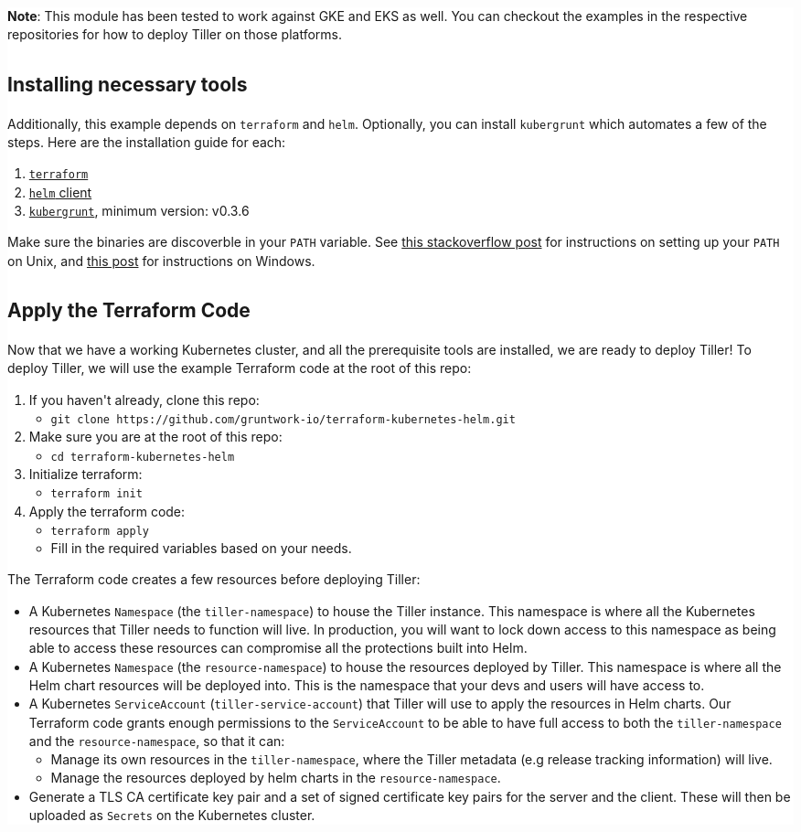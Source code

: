 **Note**: This module has been tested to work against GKE and EKS as well. You can checkout the examples in the
respective repositories for how to deploy Tiller on those platforms. 


## Installing necessary tools

Additionally, this example depends on `terraform` and `helm`. Optionally, you can install `kubergrunt` which automates a
few of the steps. Here are the installation guide for each:

1. [`terraform`](https://learn.hashicorp.com/terraform/getting-started/install.html)
1. [`helm` client](https://docs.helm.sh/using_helm/#installing-helm)
1. [`kubergrunt`](https://github.com/gruntwork-io/kubergrunt#installation), minimum version: v0.3.6

Make sure the binaries are discoverble in your `PATH` variable. See [this stackoverflow
post](https://stackoverflow.com/questions/14637979/how-to-permanently-set-path-on-linux-unix) for instructions on
setting up your `PATH` on Unix, and [this
post](https://stackoverflow.com/questions/1618280/where-can-i-set-path-to-make-exe-on-windows) for instructions on
Windows.


## Apply the Terraform Code

Now that we have a working Kubernetes cluster, and all the prerequisite tools are installed, we are ready to deploy
Tiller! To deploy Tiller, we will use the example Terraform code at the root of this repo:

1. If you haven't already, clone this repo:
    - `git clone https://github.com/gruntwork-io/terraform-kubernetes-helm.git`
1. Make sure you are at the root of this repo:
    - `cd terraform-kubernetes-helm`
1. Initialize terraform:
    - `terraform init`
1. Apply the terraform code:
    - `terraform apply`
    - Fill in the required variables based on your needs. <!-- TODO: show example inputs here -->

The Terraform code creates a few resources before deploying Tiller:

- A Kubernetes `Namespace` (the `tiller-namespace`) to house the Tiller instance. This namespace is where all the
  Kubernetes resources that Tiller needs to function will live. In production, you will want to lock down access to this
  namespace as being able to access these resources can compromise all the protections built into Helm.
- A Kubernetes `Namespace` (the `resource-namespace`) to house the resources deployed by Tiller. This namespace is where
  all the Helm chart resources will be deployed into. This is the namespace that your devs and users will have access
  to.
- A Kubernetes `ServiceAccount` (`tiller-service-account`) that Tiller will use to apply the resources in Helm charts.
  Our Terraform code grants enough permissions to the `ServiceAccount` to be able to have full access to both the
  `tiller-namespace` and the `resource-namespace`, so that it can:
    - Manage its own resources in the `tiller-namespace`, where the Tiller metadata (e.g release tracking information) will live.
    - Manage the resources deployed by helm charts in the `resource-namespace`.
- Generate a TLS CA certificate key pair and a set of signed certificate key pairs for the server and the client. These
  will then be uploaded as `Secrets` on the Kubernetes cluster.
